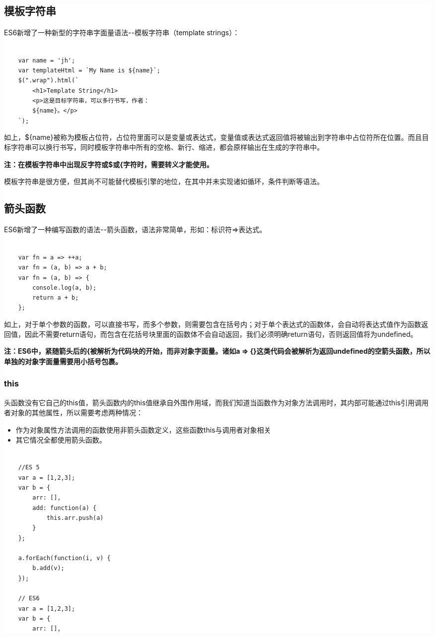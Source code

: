 ## 模板字符串

ES6新增了一种新型的字符串字面量语法--模板字符串（template strings）：

```

    var name = 'jh';
    var templateHtml = `My Name is ${name}`;
    $(".wrap").html(`
        <h1>Template String</h1>
        <p>这是目标字符串，可以多行书写，作者：
        ${name}。</p>
    `);

```

如上，${name}被称为模板占位符，占位符里面可以是变量或表达式，变量值或表达式返回值将被输出到字符串中占位符所在位置。而且目标字符串可以换行书写，同时模板字符串中所有的空格、新行、缩进，都会原样输出在生成的字符串中。

**注：在模板字符串中出现反字符或$或{字符时，需要转义才能使用。**

模板字符串是很方便，但其尚不可能替代模板引擎的地位，在其中并未实现诸如循环，条件判断等语法。

## 箭头函数

ES6新增了一种编写函数的语法--箭头函数，语法非常简单，形如：标识符=>表达式。

```

    var fn = a => ++a;
    var fn = (a, b) => a + b;
    var fn = (a, b) => {
        console.log(a, b);
        return a + b;
    };
```

如上，对于单个参数的函数，可以直接书写，而多个参数，则需要包含在括号内；对于单个表达式的函数体，会自动将表达式值作为函数返回值，因此不需要return语句，而包含在花括号块里面的函数体不会自动返回，我们必须明确return语句，否则返回值将为undefined。

**注：ES6中，紧随箭头后的{被解析为代码块的开始，而非对象字面量。诸如a => {}这类代码会被解析为返回undefined的空箭头函数，所以单独的对象字面量需要用小括号包裹。**

### this

头函数没有它自己的this值，箭头函数内的this值继承自外围作用域，而我们知道当函数作为对象方法调用时，其内部可能通过this引用调用者对象的其他属性，所以需要考虑两种情况：

- 作为对象属性方法调用的函数使用非箭头函数定义，这些函数this与调用者对象相关
- 其它情况全都使用箭头函数。

```

    //ES 5
    var a = [1,2,3];
    var b = {
        arr: [],
        add: function(a) {
            this.arr.push(a)
        }
    };
    
    a.forEach(function(i, v) {
        b.add(v);
    });

    // ES6
    var a = [1,2,3];
    var b = {
        arr: [],
```